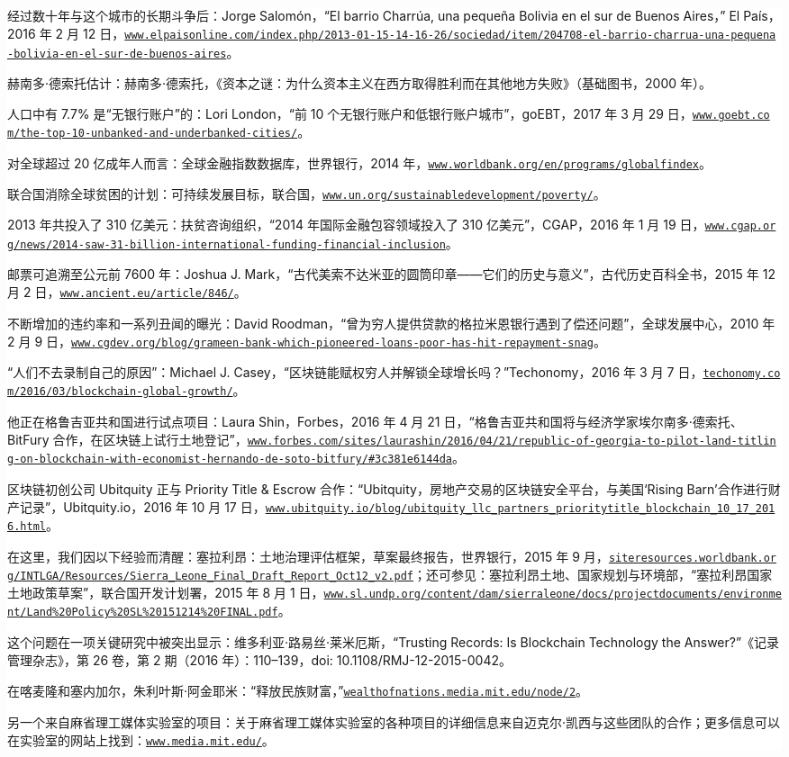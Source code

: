 经过数十年与这个城市的长期斗争后：Jorge Salomón，“El barrio Charrúa, una pequeña Bolivia en el sur de Buenos Aires，” El País，2016 年 2 月 12 日，[`www.elpaisonline.com/index.php/2013-01-15-14-16-26/sociedad/item/204708-el-barrio-charrua-una-pequena-bolivia-en-el-sur-de-buenos-aires`](http://www.elpaisonline.com/index.php/2013-01-15-14-16-26/sociedad/item/204708-el-barrio-charrua-una-pequena-bolivia-en-el-sur-de-buenos-aires)。

赫南多·德索托估计：赫南多·德索托，《资本之谜：为什么资本主义在西方取得胜利而在其他地方失败》（基础图书，2000 年）。

人口中有 7.7% 是“无银行账户”的：Lori London，“前 10 个无银行账户和低银行账户城市”，goEBT，2017 年 3 月 29 日，[`www.goebt.com/the-top-10-unbanked-and-underbanked-cities/`](https://www.goebt.com/the-top-10-unbanked-and-underbanked-cities/)。

对全球超过 20 亿成年人而言：全球金融指数数据库，世界银行，2014 年，[`www.worldbank.org/en/programs/globalfindex`](http://www.worldbank.org/en/programs/globalfindex)。

联合国消除全球贫困的计划：可持续发展目标，联合国，[`www.un.org/sustainabledevelopment/poverty/`](http://www.un.org/sustainabledevelopment/poverty/)。

2013 年共投入了 310 亿美元：扶贫咨询组织，“2014 年国际金融包容领域投入了 310 亿美元”，CGAP，2016 年 1 月 19 日，[`www.cgap.org/news/2014-saw-31-billion-international-funding-financial-inclusion`](http://www.cgap.org/news/2014-saw-31-billion-international-funding-financial-inclusion)。

邮票可追溯至公元前 7600 年：Joshua J. Mark，“古代美索不达米亚的圆筒印章——它们的历史与意义”，古代历史百科全书，2015 年 12 月 2 日，[`www.ancient.eu/article/846/`](http://www.ancient.eu/article/846/)。

不断增加的违约率和一系列丑闻的曝光：David Roodman，“曾为穷人提供贷款的格拉米恩银行遇到了偿还问题”，全球发展中心，2010 年 2 月 9 日，[`www.cgdev.org/blog/grameen-bank-which-pioneered-loans-poor-has-hit-repayment-snag`](https://www.cgdev.org/blog/grameen-bank-which-pioneered-loans-poor-has-hit-repayment-snag)。

“人们不去录制自己的原因”：Michael J. Casey，“区块链能赋权穷人并解锁全球增长吗？”Techonomy，2016 年 3 月 7 日，[`techonomy.com/2016/03/blockchain-global-growth/`](http://techonomy.com/2016/03/blockchain-global-growth/)。

他正在格鲁吉亚共和国进行试点项目：Laura Shin，Forbes，2016 年 4 月 21 日，“格鲁吉亚共和国将与经济学家埃尔南多·德索托、BitFury 合作，在区块链上试行土地登记”，[`www.forbes.com/sites/laurashin/2016/04/21/republic-of-georgia-to-pilot-land-titling-on-blockchain-with-economist-hernando-de-soto-bitfury/#3c381e6144da`](https://www.forbes.com/sites/laurashin/2016/04/21/republic-of-georgia-to-pilot-land-titling-on-blockchain-with-economist-hernando-de-soto-bitfury/#3c381e6144da)。

区块链初创公司 Ubitquity 正与 Priority Title & Escrow 合作：“Ubitquity，房地产交易的区块链安全平台，与美国‘Rising Barn’合作进行财产记录”，Ubitquity.io，2016 年 10 月 17 日，[`www.ubitquity.io/blog/ubitquity_llc_partners_prioritytitle_blockchain_10_17_2016.html`](https://www.ubitquity.io/blog/ubitquity_llc_partners_prioritytitle_blockchain_10_17_2016.html)。

在这里，我们因以下经验而清醒：塞拉利昂：土地治理评估框架，草案最终报告，世界银行，2015 年 9 月，[`siteresources.worldbank.org/INTLGA/Resources/Sierra_Leone_Final_Draft_Report_Oct12_v2.pdf`](http://siteresources.worldbank.org/INTLGA/Resources/Sierra_Leone_Final_Draft_Report_Oct12_v2.pdf)；还可参见：塞拉利昂土地、国家规划与环境部，“塞拉利昂国家土地政策草案”，联合国开发计划署，2015 年 8 月 1 日，[`www.sl.undp.org/content/dam/sierraleone/docs/projectdocuments/environment/Land%20Policy%20SL%20151214%20FINAL.pdf`](http://www.sl.undp.org/content/dam/sierraleone/docs/projectdocuments/environment/Land%20Policy%20SL%20151214%20FINAL.pdf)。

这个问题在一项关键研究中被突出显示：维多利亚·路易丝·莱米厄斯，“Trusting Records: Is Blockchain Technology the Answer?”《记录管理杂志》，第 26 卷，第 2 期（2016 年）：110–139，doi: 10.1108/RMJ-12-2015-0042。

在喀麦隆和塞内加尔，朱利叶斯·阿金耶米：“释放民族财富，”[`wealthofnations.media.mit.edu/node/2`](http://wealthofnations.media.mit.edu/node/2)。

另一个来自麻省理工媒体实验室的项目：关于麻省理工媒体实验室的各种项目的详细信息来自迈克尔·凯西与这些团队的合作；更多信息可以在实验室的网站上找到：[`www.media.mit.edu/`](https://www.media.mit.edu/)。
